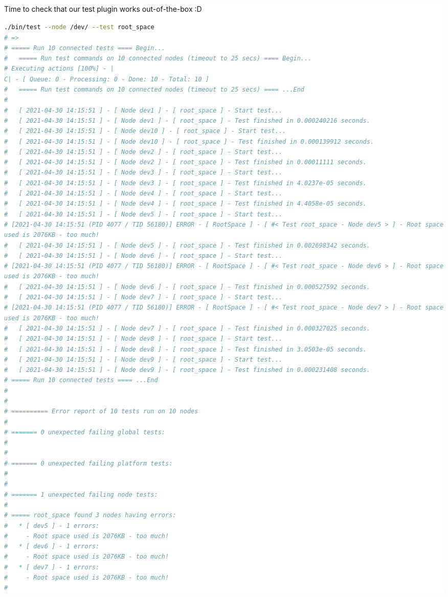 Time to check that our test plugin works out-of-the-box :D
```bash
./bin/test --node /dev/ --test root_space
# =>
# ===== Run 10 connected tests ==== Begin...
#   ===== Run test commands on 10 connected nodes (timeout to 25 secs) ==== Begin...
# Executing actions [100%] - |                                                                                                                               C| - [ Queue: 0 - Processing: 0 - Done: 10 - Total: 10 ]
#   ===== Run test commands on 10 connected nodes (timeout to 25 secs) ==== ...End
#   
#   [ 2021-04-30 14:15:51 ] - [ Node dev1 ] - [ root_space ] - Start test...
#   [ 2021-04-30 14:15:51 ] - [ Node dev1 ] - [ root_space ] - Test finished in 0.000240216 seconds.
#   [ 2021-04-30 14:15:51 ] - [ Node dev10 ] - [ root_space ] - Start test...
#   [ 2021-04-30 14:15:51 ] - [ Node dev10 ] - [ root_space ] - Test finished in 0.000139912 seconds.
#   [ 2021-04-30 14:15:51 ] - [ Node dev2 ] - [ root_space ] - Start test...
#   [ 2021-04-30 14:15:51 ] - [ Node dev2 ] - [ root_space ] - Test finished in 0.00011111 seconds.
#   [ 2021-04-30 14:15:51 ] - [ Node dev3 ] - [ root_space ] - Start test...
#   [ 2021-04-30 14:15:51 ] - [ Node dev3 ] - [ root_space ] - Test finished in 4.0237e-05 seconds.
#   [ 2021-04-30 14:15:51 ] - [ Node dev4 ] - [ root_space ] - Start test...
#   [ 2021-04-30 14:15:51 ] - [ Node dev4 ] - [ root_space ] - Test finished in 4.4058e-05 seconds.
#   [ 2021-04-30 14:15:51 ] - [ Node dev5 ] - [ root_space ] - Start test...
# [2021-04-30 14:15:51 (PID 4077 / TID 56180)] ERROR - [ RootSpace ] - [ #< Test root_space - Node dev5 > ] - Root space used is 2076KB - too much!
#   [ 2021-04-30 14:15:51 ] - [ Node dev5 ] - [ root_space ] - Test finished in 0.002698342 seconds.
#   [ 2021-04-30 14:15:51 ] - [ Node dev6 ] - [ root_space ] - Start test...
# [2021-04-30 14:15:51 (PID 4077 / TID 56180)] ERROR - [ RootSpace ] - [ #< Test root_space - Node dev6 > ] - Root space used is 2076KB - too much!
#   [ 2021-04-30 14:15:51 ] - [ Node dev6 ] - [ root_space ] - Test finished in 0.000527592 seconds.
#   [ 2021-04-30 14:15:51 ] - [ Node dev7 ] - [ root_space ] - Start test...
# [2021-04-30 14:15:51 (PID 4077 / TID 56180)] ERROR - [ RootSpace ] - [ #< Test root_space - Node dev7 > ] - Root space used is 2076KB - too much!
#   [ 2021-04-30 14:15:51 ] - [ Node dev7 ] - [ root_space ] - Test finished in 0.000327025 seconds.
#   [ 2021-04-30 14:15:51 ] - [ Node dev8 ] - [ root_space ] - Start test...
#   [ 2021-04-30 14:15:51 ] - [ Node dev8 ] - [ root_space ] - Test finished in 3.0503e-05 seconds.
#   [ 2021-04-30 14:15:51 ] - [ Node dev9 ] - [ root_space ] - Start test...
#   [ 2021-04-30 14:15:51 ] - [ Node dev9 ] - [ root_space ] - Test finished in 0.000231408 seconds.
# ===== Run 10 connected tests ==== ...End
# 
# 
# ========== Error report of 10 tests run on 10 nodes
# 
# ======= 0 unexpected failing global tests:
# 
# 
# ======= 0 unexpected failing platform tests:
# 
# 
# ======= 1 unexpected failing node tests:
# 
# ===== root_space found 3 nodes having errors:
#   * [ dev5 ] - 1 errors:
#     - Root space used is 2076KB - too much!
#   * [ dev6 ] - 1 errors:
#     - Root space used is 2076KB - too much!
#   * [ dev7 ] - 1 errors:
#     - Root space used is 2076KB - too much!
# 
```